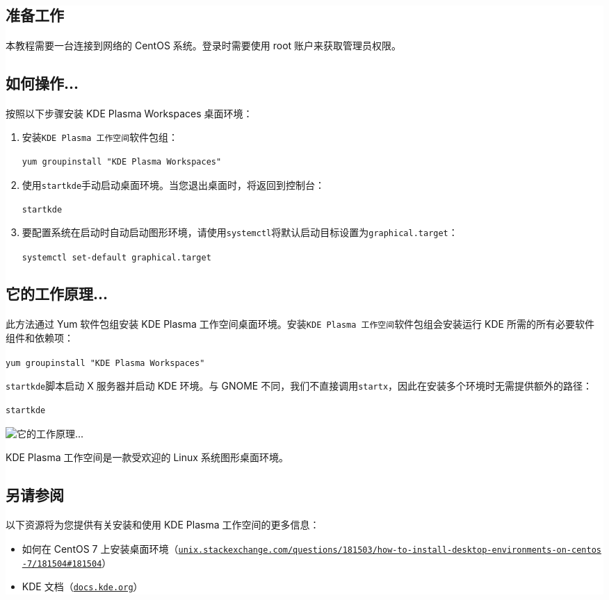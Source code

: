## 准备工作

本教程需要一台连接到网络的 CentOS 系统。登录时需要使用 root 账户来获取管理员权限。

## 如何操作...

按照以下步骤安装 KDE Plasma Workspaces 桌面环境：

1.  安装`KDE Plasma 工作空间`软件包组：

    ```
    yum groupinstall "KDE Plasma Workspaces"

    ```

1.  使用`startkde`手动启动桌面环境。当您退出桌面时，将返回到控制台：

    ```
    startkde

    ```

1.  要配置系统在启动时自动启动图形环境，请使用`systemctl`将默认启动目标设置为`graphical.target`：

    ```
    systemctl set-default graphical.target

    ```

## 它的工作原理...

此方法通过 Yum 软件包组安装 KDE Plasma 工作空间桌面环境。安装`KDE Plasma 工作空间`软件包组会安装运行 KDE 所需的所有必要软件组件和依赖项：

```
yum groupinstall "KDE Plasma Workspaces"

```

`startkde`脚本启动 X 服务器并启动 KDE 环境。与 GNOME 不同，我们不直接调用`startx`，因此在安装多个环境时无需提供额外的路径：

```
startkde

```

![它的工作原理...](img/image_01_022.jpg)

KDE Plasma 工作空间是一款受欢迎的 Linux 系统图形桌面环境。

## 另请参阅

以下资源将为您提供有关安装和使用 KDE Plasma 工作空间的更多信息：

+   如何在 CentOS 7 上安装桌面环境（[`unix.stackexchange.com/questions/181503/how-to-install-desktop-environments-on-centos-7/181504#181504`](http://unix.stackexchange.com/questions/181503/how-to-install-desktop-environments-on-centos-7/181504#181504)）

+   KDE 文档（[`docs.kde.org`](https://docs.kde.org)）
